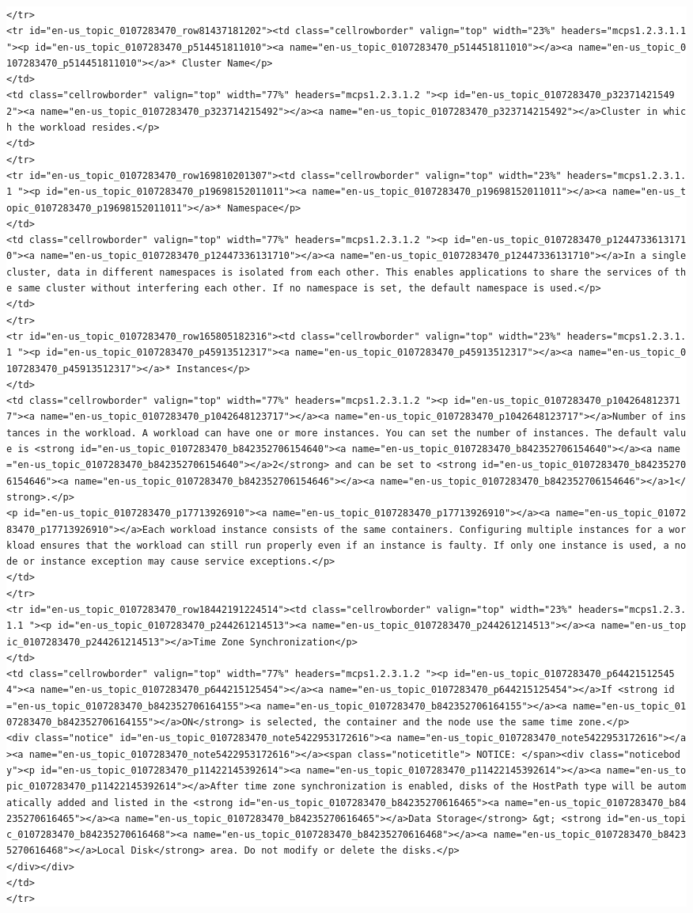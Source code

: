     </tr>
    <tr id="en-us_topic_0107283470_row81437181202"><td class="cellrowborder" valign="top" width="23%" headers="mcps1.2.3.1.1 "><p id="en-us_topic_0107283470_p514451811010"><a name="en-us_topic_0107283470_p514451811010"></a><a name="en-us_topic_0107283470_p514451811010"></a>* Cluster Name</p>
    </td>
    <td class="cellrowborder" valign="top" width="77%" headers="mcps1.2.3.1.2 "><p id="en-us_topic_0107283470_p323714215492"><a name="en-us_topic_0107283470_p323714215492"></a><a name="en-us_topic_0107283470_p323714215492"></a>Cluster in which the workload resides.</p>
    </td>
    </tr>
    <tr id="en-us_topic_0107283470_row169810201307"><td class="cellrowborder" valign="top" width="23%" headers="mcps1.2.3.1.1 "><p id="en-us_topic_0107283470_p19698152011011"><a name="en-us_topic_0107283470_p19698152011011"></a><a name="en-us_topic_0107283470_p19698152011011"></a>* Namespace</p>
    </td>
    <td class="cellrowborder" valign="top" width="77%" headers="mcps1.2.3.1.2 "><p id="en-us_topic_0107283470_p12447336131710"><a name="en-us_topic_0107283470_p12447336131710"></a><a name="en-us_topic_0107283470_p12447336131710"></a>In a single cluster, data in different namespaces is isolated from each other. This enables applications to share the services of the same cluster without interfering each other. If no namespace is set, the default namespace is used.</p>
    </td>
    </tr>
    <tr id="en-us_topic_0107283470_row165805182316"><td class="cellrowborder" valign="top" width="23%" headers="mcps1.2.3.1.1 "><p id="en-us_topic_0107283470_p45913512317"><a name="en-us_topic_0107283470_p45913512317"></a><a name="en-us_topic_0107283470_p45913512317"></a>* Instances</p>
    </td>
    <td class="cellrowborder" valign="top" width="77%" headers="mcps1.2.3.1.2 "><p id="en-us_topic_0107283470_p1042648123717"><a name="en-us_topic_0107283470_p1042648123717"></a><a name="en-us_topic_0107283470_p1042648123717"></a>Number of instances in the workload. A workload can have one or more instances. You can set the number of instances. The default value is <strong id="en-us_topic_0107283470_b842352706154640"><a name="en-us_topic_0107283470_b842352706154640"></a><a name="en-us_topic_0107283470_b842352706154640"></a>2</strong> and can be set to <strong id="en-us_topic_0107283470_b842352706154646"><a name="en-us_topic_0107283470_b842352706154646"></a><a name="en-us_topic_0107283470_b842352706154646"></a>1</strong>.</p>
    <p id="en-us_topic_0107283470_p17713926910"><a name="en-us_topic_0107283470_p17713926910"></a><a name="en-us_topic_0107283470_p17713926910"></a>Each workload instance consists of the same containers. Configuring multiple instances for a workload ensures that the workload can still run properly even if an instance is faulty. If only one instance is used, a node or instance exception may cause service exceptions.</p>
    </td>
    </tr>
    <tr id="en-us_topic_0107283470_row18442191224514"><td class="cellrowborder" valign="top" width="23%" headers="mcps1.2.3.1.1 "><p id="en-us_topic_0107283470_p244261214513"><a name="en-us_topic_0107283470_p244261214513"></a><a name="en-us_topic_0107283470_p244261214513"></a>Time Zone Synchronization</p>
    </td>
    <td class="cellrowborder" valign="top" width="77%" headers="mcps1.2.3.1.2 "><p id="en-us_topic_0107283470_p644215125454"><a name="en-us_topic_0107283470_p644215125454"></a><a name="en-us_topic_0107283470_p644215125454"></a>If <strong id="en-us_topic_0107283470_b842352706164155"><a name="en-us_topic_0107283470_b842352706164155"></a><a name="en-us_topic_0107283470_b842352706164155"></a>ON</strong> is selected, the container and the node use the same time zone.</p>
    <div class="notice" id="en-us_topic_0107283470_note5422953172616"><a name="en-us_topic_0107283470_note5422953172616"></a><a name="en-us_topic_0107283470_note5422953172616"></a><span class="noticetitle"> NOTICE: </span><div class="noticebody"><p id="en-us_topic_0107283470_p11422145392614"><a name="en-us_topic_0107283470_p11422145392614"></a><a name="en-us_topic_0107283470_p11422145392614"></a>After time zone synchronization is enabled, disks of the HostPath type will be automatically added and listed in the <strong id="en-us_topic_0107283470_b84235270616465"><a name="en-us_topic_0107283470_b84235270616465"></a><a name="en-us_topic_0107283470_b84235270616465"></a>Data Storage</strong> &gt; <strong id="en-us_topic_0107283470_b84235270616468"><a name="en-us_topic_0107283470_b84235270616468"></a><a name="en-us_topic_0107283470_b84235270616468"></a>Local Disk</strong> area. Do not modify or delete the disks.</p>
    </div></div>
    </td>
    </tr>